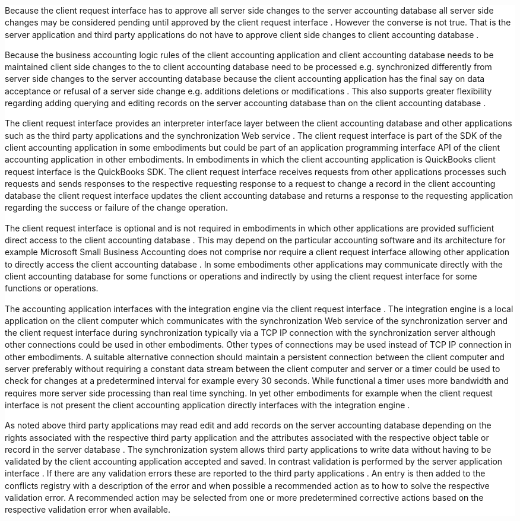 Because the client request interface has to approve all server side changes to the server accounting database all server side changes may be considered pending until approved by the client request interface . However the converse is not true. That is the server application and third party applications do not have to approve client side changes to client accounting database .

Because the business accounting logic rules of the client accounting application and client accounting database needs to be maintained client side changes to the to client accounting database need to be processed e.g. synchronized differently from server side changes to the server accounting database because the client accounting application has the final say on data acceptance or refusal of a server side change e.g. additions deletions or modifications . This also supports greater flexibility regarding adding querying and editing records on the server accounting database than on the client accounting database .

The client request interface provides an interpreter interface layer between the client accounting database and other applications such as the third party applications and the synchronization Web service . The client request interface is part of the SDK of the client accounting application in some embodiments but could be part of an application programming interface API of the client accounting application in other embodiments. In embodiments in which the client accounting application is QuickBooks client request interface is the QuickBooks SDK. The client request interface receives requests from other applications processes such requests and sends responses to the respective requesting response to a request to change a record in the client accounting database the client request interface updates the client accounting database and returns a response to the requesting application regarding the success or failure of the change operation.

The client request interface is optional and is not required in embodiments in which other applications are provided sufficient direct access to the client accounting database . This may depend on the particular accounting software and its architecture for example Microsoft Small Business Accounting does not comprise nor require a client request interface allowing other application to directly access the client accounting database . In some embodiments other applications may communicate directly with the client accounting database for some functions or operations and indirectly by using the client request interface for some functions or operations.

The accounting application interfaces with the integration engine via the client request interface . The integration engine is a local application on the client computer which communicates with the synchronization Web service of the synchronization server and the client request interface during synchronization typically via a TCP IP connection with the synchronization server although other connections could be used in other embodiments. Other types of connections may be used instead of TCP IP connection in other embodiments. A suitable alternative connection should maintain a persistent connection between the client computer and server preferably without requiring a constant data stream between the client computer and server or a timer could be used to check for changes at a predetermined interval for example every 30 seconds. While functional a timer uses more bandwidth and requires more server side processing than real time synching. In yet other embodiments for example when the client request interface is not present the client accounting application directly interfaces with the integration engine .

As noted above third party applications may read edit and add records on the server accounting database depending on the rights associated with the respective third party application and the attributes associated with the respective object table or record in the server database . The synchronization system allows third party applications to write data without having to be validated by the client accounting application accepted and saved. In contrast validation is performed by the server application interface . If there are any validation errors these are reported to the third party applications . An entry is then added to the conflicts registry with a description of the error and when possible a recommended action as to how to solve the respective validation error. A recommended action may be selected from one or more predetermined corrective actions based on the respective validation error when available.
